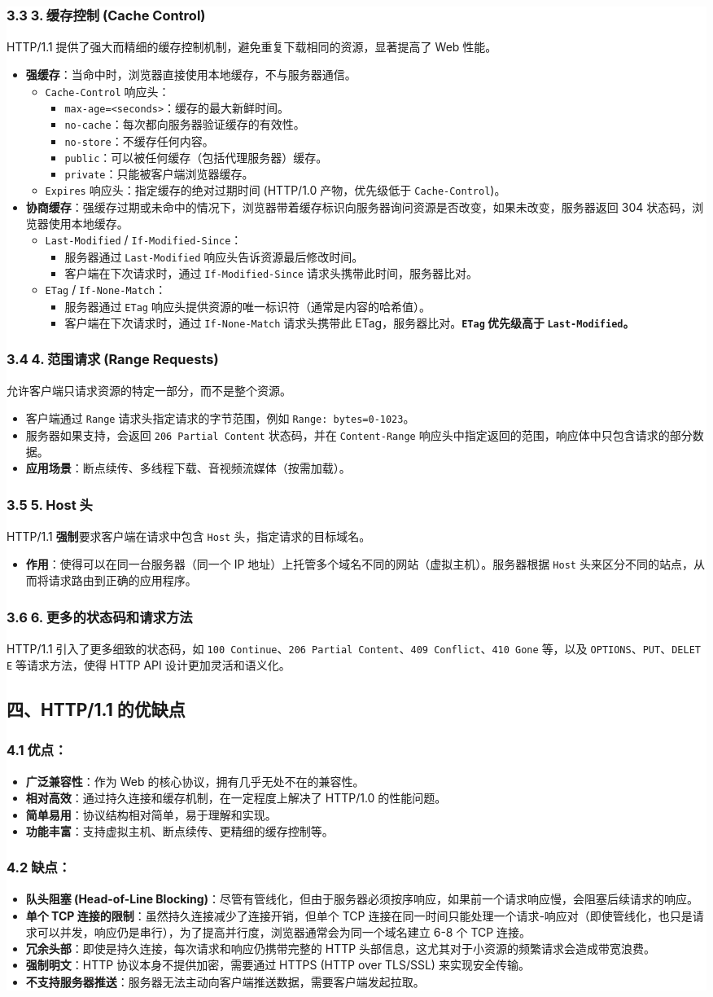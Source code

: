 ### 3.3 3. 缓存控制 (Cache Control)

HTTP/1.1 提供了强大而精细的缓存控制机制，避免重复下载相同的资源，显著提高了 Web 性能。

*   **强缓存**：当命中时，浏览器直接使用本地缓存，不与服务器通信。
    *   `Cache-Control` 响应头：
        *   `max-age=<seconds>`：缓存的最大新鲜时间。
        *   `no-cache`：每次都向服务器验证缓存的有效性。
        *   `no-store`：不缓存任何内容。
        *   `public`：可以被任何缓存（包括代理服务器）缓存。
        *   `private`：只能被客户端浏览器缓存。
    *   `Expires` 响应头：指定缓存的绝对过期时间 (HTTP/1.0 产物，优先级低于 `Cache-Control`)。
*   **协商缓存**：强缓存过期或未命中的情况下，浏览器带着缓存标识向服务器询问资源是否改变，如果未改变，服务器返回 304 状态码，浏览器使用本地缓存。
    *   `Last-Modified` / `If-Modified-Since`：
        *   服务器通过 `Last-Modified` 响应头告诉资源最后修改时间。
        *   客户端在下次请求时，通过 `If-Modified-Since` 请求头携带此时间，服务器比对。
    *   `ETag` / `If-None-Match`：
        *   服务器通过 `ETag` 响应头提供资源的唯一标识符（通常是内容的哈希值）。
        *   客户端在下次请求时，通过 `If-None-Match` 请求头携带此 ETag，服务器比对。**`ETag` 优先级高于 `Last-Modified`。**

### 3.4 4. 范围请求 (Range Requests)

允许客户端只请求资源的特定一部分，而不是整个资源。

*   客户端通过 `Range` 请求头指定请求的字节范围，例如 `Range: bytes=0-1023`。
*   服务器如果支持，会返回 `206 Partial Content` 状态码，并在 `Content-Range` 响应头中指定返回的范围，响应体中只包含请求的部分数据。
*   **应用场景**：断点续传、多线程下载、音视频流媒体（按需加载）。

### 3.5 5. Host 头

HTTP/1.1 **强制**要求客户端在请求中包含 `Host` 头，指定请求的目标域名。

*   **作用**：使得可以在同一台服务器（同一个 IP 地址）上托管多个域名不同的网站（虚拟主机）。服务器根据 `Host` 头来区分不同的站点，从而将请求路由到正确的应用程序。

### 3.6 6. 更多的状态码和请求方法

HTTP/1.1 引入了更多细致的状态码，如 `100 Continue`、`206 Partial Content`、`409 Conflict`、`410 Gone` 等，以及 `OPTIONS`、`PUT`、`DELETE` 等请求方法，使得 HTTP API 设计更加灵活和语义化。

## 四、HTTP/1.1 的优缺点

### 4.1 优点：

*   **广泛兼容性**：作为 Web 的核心协议，拥有几乎无处不在的兼容性。
*   **相对高效**：通过持久连接和缓存机制，在一定程度上解决了 HTTP/1.0 的性能问题。
*   **简单易用**：协议结构相对简单，易于理解和实现。
*   **功能丰富**：支持虚拟主机、断点续传、更精细的缓存控制等。

### 4.2 缺点：

*   **队头阻塞 (Head-of-Line Blocking)**：尽管有管线化，但由于服务器必须按序响应，如果前一个请求响应慢，会阻塞后续请求的响应。
*   **单个 TCP 连接的限制**：虽然持久连接减少了连接开销，但单个 TCP 连接在同一时间只能处理一个请求-响应对（即使管线化，也只是请求可以并发，响应仍是串行），为了提高并行度，浏览器通常会为同一个域名建立 6-8 个 TCP 连接。
*   **冗余头部**：即使是持久连接，每次请求和响应仍携带完整的 HTTP 头部信息，这尤其对于小资源的频繁请求会造成带宽浪费。
*   **强制明文**：HTTP 协议本身不提供加密，需要通过 HTTPS (HTTP over TLS/SSL) 来实现安全传输。
*   **不支持服务器推送**：服务器无法主动向客户端推送数据，需要客户端发起拉取。
